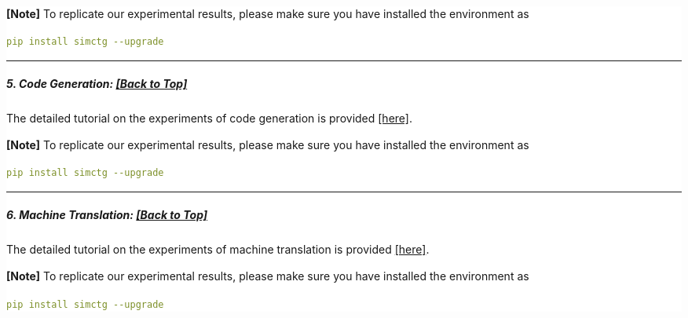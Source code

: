 **[Note]** To replicate our experimental results, please make sure you have installed the environment as
```yaml
pip install simctg --upgrade
```

****

<span id='code_generation'/>

##### 5. Code Generation: <a href='#all_catelogue'>[Back to Top]</a>

The detailed tutorial on the experiments of code generation is provided [[here]](./code_generation/).

**[Note]** To replicate our experimental results, please make sure you have installed the environment as
```yaml
pip install simctg --upgrade
```

****

<span id='machine_translation'/>

##### 6. Machine Translation: <a href='#all_catelogue'>[Back to Top]</a>

The detailed tutorial on the experiments of machine translation is provided [[here]](./translation/).

**[Note]** To replicate our experimental results, please make sure you have installed the environment as
```yaml
pip install simctg --upgrade
```


